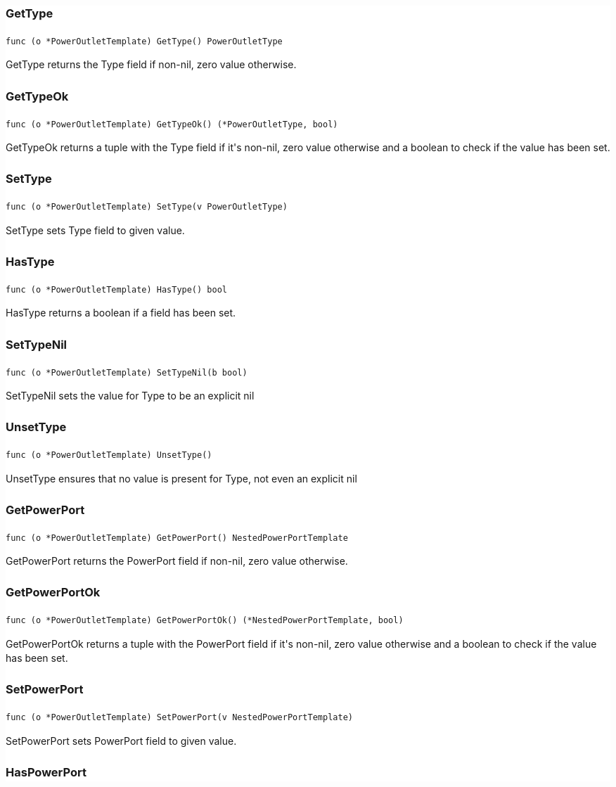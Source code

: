 ### GetType

`func (o *PowerOutletTemplate) GetType() PowerOutletType`

GetType returns the Type field if non-nil, zero value otherwise.

### GetTypeOk

`func (o *PowerOutletTemplate) GetTypeOk() (*PowerOutletType, bool)`

GetTypeOk returns a tuple with the Type field if it's non-nil, zero value otherwise
and a boolean to check if the value has been set.

### SetType

`func (o *PowerOutletTemplate) SetType(v PowerOutletType)`

SetType sets Type field to given value.

### HasType

`func (o *PowerOutletTemplate) HasType() bool`

HasType returns a boolean if a field has been set.

### SetTypeNil

`func (o *PowerOutletTemplate) SetTypeNil(b bool)`

 SetTypeNil sets the value for Type to be an explicit nil

### UnsetType
`func (o *PowerOutletTemplate) UnsetType()`

UnsetType ensures that no value is present for Type, not even an explicit nil
### GetPowerPort

`func (o *PowerOutletTemplate) GetPowerPort() NestedPowerPortTemplate`

GetPowerPort returns the PowerPort field if non-nil, zero value otherwise.

### GetPowerPortOk

`func (o *PowerOutletTemplate) GetPowerPortOk() (*NestedPowerPortTemplate, bool)`

GetPowerPortOk returns a tuple with the PowerPort field if it's non-nil, zero value otherwise
and a boolean to check if the value has been set.

### SetPowerPort

`func (o *PowerOutletTemplate) SetPowerPort(v NestedPowerPortTemplate)`

SetPowerPort sets PowerPort field to given value.

### HasPowerPort
